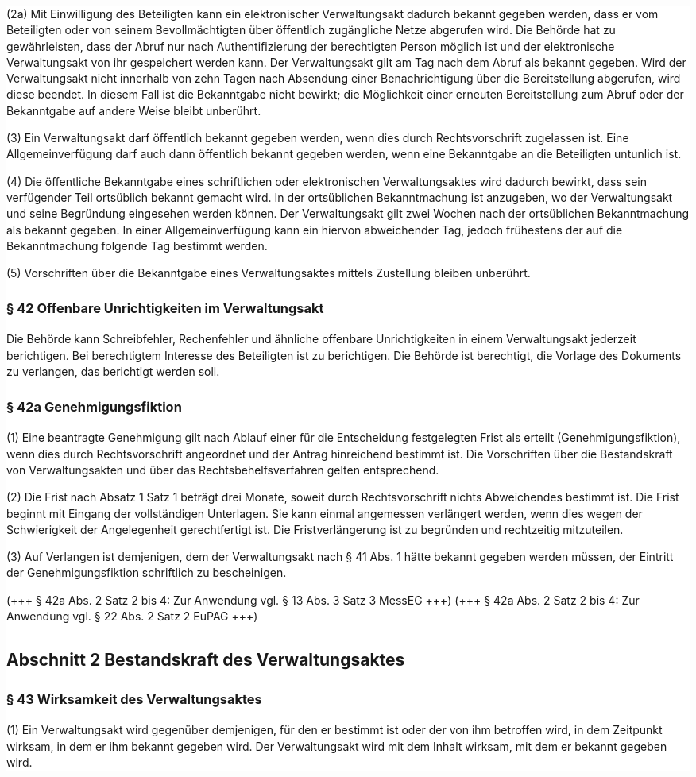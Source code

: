 (2a) Mit Einwilligung des Beteiligten kann ein elektronischer Verwaltungsakt dadurch bekannt gegeben werden, dass er vom Beteiligten oder von seinem Bevollmächtigten über öffentlich zugängliche Netze abgerufen wird. Die Behörde hat zu gewährleisten, dass der Abruf nur nach Authentifizierung der berechtigten Person möglich ist und der elektronische Verwaltungsakt von ihr gespeichert werden kann. Der Verwaltungsakt gilt am Tag nach dem Abruf als bekannt gegeben. Wird der Verwaltungsakt nicht innerhalb von zehn Tagen nach Absendung einer Benachrichtigung über die Bereitstellung abgerufen, wird diese beendet. In diesem Fall ist die Bekanntgabe nicht bewirkt; die Möglichkeit einer erneuten Bereitstellung zum Abruf oder der Bekanntgabe auf andere Weise bleibt unberührt.

(3) Ein Verwaltungsakt darf öffentlich bekannt gegeben werden, wenn dies durch Rechtsvorschrift zugelassen ist. Eine Allgemeinverfügung darf auch dann öffentlich bekannt gegeben werden, wenn eine Bekanntgabe an die Beteiligten untunlich ist.

(4) Die öffentliche Bekanntgabe eines schriftlichen oder elektronischen Verwaltungsaktes wird dadurch bewirkt, dass sein verfügender Teil ortsüblich bekannt gemacht wird. In der ortsüblichen Bekanntmachung ist anzugeben, wo der Verwaltungsakt und seine Begründung eingesehen werden können. Der Verwaltungsakt gilt zwei Wochen nach der ortsüblichen Bekanntmachung als bekannt gegeben. In einer Allgemeinverfügung kann ein hiervon abweichender Tag, jedoch frühestens der auf die Bekanntmachung folgende Tag bestimmt werden.

(5) Vorschriften über die Bekanntgabe eines Verwaltungsaktes mittels Zustellung bleiben unberührt.

### § 42 Offenbare Unrichtigkeiten im Verwaltungsakt

Die Behörde kann Schreibfehler, Rechenfehler und ähnliche offenbare Unrichtigkeiten in einem Verwaltungsakt jederzeit berichtigen. Bei berechtigtem Interesse des Beteiligten ist zu berichtigen. Die Behörde ist berechtigt, die Vorlage des Dokuments zu verlangen, das berichtigt werden soll.

### § 42a Genehmigungsfiktion

(1) Eine beantragte Genehmigung gilt nach Ablauf einer für die Entscheidung festgelegten Frist als erteilt (Genehmigungsfiktion), wenn dies durch Rechtsvorschrift angeordnet und der Antrag hinreichend bestimmt ist. Die Vorschriften über die Bestandskraft von Verwaltungsakten und über das Rechtsbehelfsverfahren gelten entsprechend.

(2) Die Frist nach Absatz 1 Satz 1 beträgt drei Monate, soweit durch Rechtsvorschrift nichts Abweichendes bestimmt ist. Die Frist beginnt mit Eingang der vollständigen Unterlagen. Sie kann einmal angemessen verlängert werden, wenn dies wegen der Schwierigkeit der Angelegenheit gerechtfertigt ist. Die Fristverlängerung ist zu begründen und rechtzeitig mitzuteilen.

(3) Auf Verlangen ist demjenigen, dem der Verwaltungsakt nach § 41 Abs. 1 hätte bekannt gegeben werden müssen, der Eintritt der Genehmigungsfiktion schriftlich zu bescheinigen.

(+++ § 42a Abs. 2 Satz 2 bis 4: Zur Anwendung vgl. § 13 Abs. 3 Satz 3 MessEG +++)
(+++ § 42a Abs. 2 Satz 2 bis 4: Zur Anwendung vgl. § 22 Abs. 2 Satz 2 EuPAG +++)

Abschnitt 2 Bestandskraft des Verwaltungsaktes
----------------------------------------------

### 

### § 43 Wirksamkeit des Verwaltungsaktes

(1) Ein Verwaltungsakt wird gegenüber demjenigen, für den er bestimmt ist oder der von ihm betroffen wird, in dem Zeitpunkt wirksam, in dem er ihm bekannt gegeben wird. Der Verwaltungsakt wird mit dem Inhalt wirksam, mit dem er bekannt gegeben wird.
